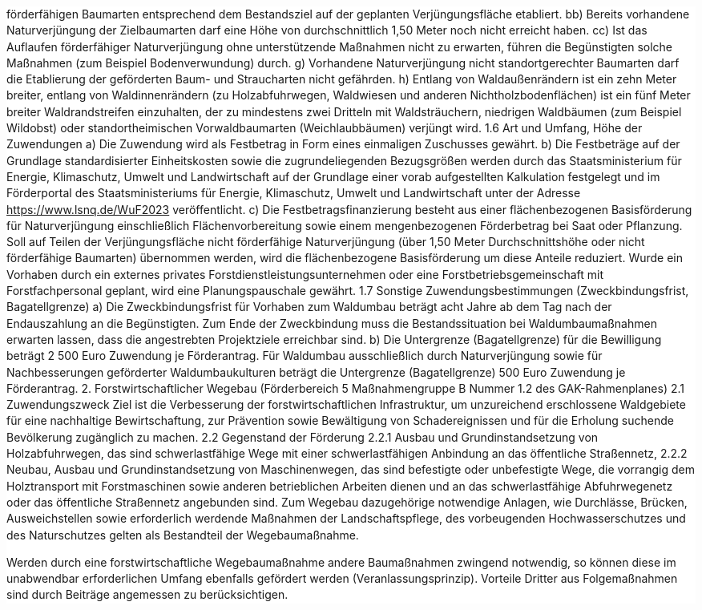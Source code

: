 förderfähigen Baumarten entsprechend dem Bestandsziel auf der geplanten Verjüngungsfläche etabliert.  bb) Bereits vorhandene Naturverjüngung der Zielbaumarten darf eine Höhe von durchschnittlich 1,50 Meter noch nicht erreicht haben.  cc) Ist das Auflaufen förderfähiger Naturverjüngung ohne unterstützende Maßnahmen nicht zu erwarten, führen die Begünstigten solche Maßnahmen (zum Beispiel Bodenverwundung) durch. g) Vorhandene Naturverjüngung nicht standortgerechter Baumarten darf die Etablierung der geförderten Baum- und Straucharten nicht gefährden. h) Entlang von Waldaußenrändern ist ein zehn Meter breiter, entlang von Waldinnenrändern (zu Holzabfuhrwegen, Waldwiesen und anderen Nichtholzbodenflächen) ist ein fünf Meter breiter Waldrandstreifen einzuhalten, der zu mindestens zwei Dritteln mit Waldsträuchern, niedrigen Waldbäumen (zum Beispiel Wildobst) oder standortheimischen Vorwaldbaumarten (Weichlaubbäumen) verjüngt wird. 1.6 Art und Umfang, Höhe der Zuwendungen a) Die Zuwendung wird als Festbetrag in Form eines einmaligen Zuschusses gewährt. b) Die Festbeträge auf der Grundlage standardisierter Einheitskosten sowie die zugrundeliegenden Bezugsgrößen werden durch das Staatsministerium für Energie, Klimaschutz, Umwelt und Landwirtschaft auf der Grundlage einer vorab aufgestellten Kalkulation festgelegt und im Förderportal des Staatsministeriums für Energie, Klimaschutz, Umwelt und Landwirtschaft unter der Adresse https://www.lsnq.de/WuF2023 veröffentlicht. c) Die Festbetragsfinanzierung besteht aus einer flächenbezogenen Basisförderung für Naturverjüngung einschließlich Flächenvorbereitung sowie einem mengenbezogenen Förderbetrag bei Saat oder Pflanzung. Soll auf Teilen der Verjüngungsfläche nicht förderfähige Naturverjüngung (über 1,50 Meter Durchschnittshöhe oder nicht förderfähige Baumarten) übernommen werden, wird die flächenbezogene Basisförderung um diese Anteile reduziert. Wurde ein Vorhaben durch ein externes privates Forstdienstleistungsunternehmen oder eine Forstbetriebsgemeinschaft mit Forstfachpersonal geplant, wird eine Planungspauschale gewährt. 1.7 Sonstige Zuwendungsbestimmungen (Zweckbindungsfrist, Bagatellgrenze) a) Die Zweckbindungsfrist für Vorhaben zum Waldumbau beträgt acht Jahre ab dem Tag nach der Endauszahlung an die Begünstigten. Zum Ende der Zweckbindung muss die Bestandssituation bei Waldumbaumaßnahmen erwarten lassen, dass die angestrebten Projektziele erreichbar sind. b) Die Untergrenze (Bagatellgrenze) für die Bewilligung beträgt 2 500 Euro Zuwendung je Förderantrag. Für Waldumbau ausschließlich durch Naturverjüngung sowie für Nachbesserungen geförderter Waldumbaukulturen beträgt die Untergrenze (Bagatellgrenze) 500 Euro Zuwendung je Förderantrag. 2. Forstwirtschaftlicher Wegebau (Förderbereich 5 Maßnahmengruppe B Nummer 1.2 des GAK-Rahmenplanes) 2.1 Zuwendungszweck Ziel ist die Verbesserung der forstwirtschaftlichen Infrastruktur, um unzureichend erschlossene Waldgebiete für eine nachhaltige Bewirtschaftung, zur Prävention sowie Bewältigung von Schadereignissen und für die Erholung suchende Bevölkerung zugänglich zu machen. 2.2 Gegenstand der Förderung 2.2.1 Ausbau und Grundinstandsetzung von Holzabfuhrwegen, das sind schwerlastfähige Wege mit einer schwerlastfähigen Anbindung an das öffentliche Straßennetz, 2.2.2 Neubau, Ausbau und Grundinstandsetzung von Maschinenwegen, das sind befestigte oder unbefestigte Wege, die vorrangig dem Holztransport mit Forstmaschinen sowie anderen betrieblichen Arbeiten dienen und an das schwerlastfähige Abfuhrwegenetz oder das öffentliche Straßennetz angebunden sind. Zum Wegebau dazugehörige notwendige Anlagen, wie Durchlässe, Brücken, Ausweichstellen sowie erforderlich werdende Maßnahmen der Landschaftspflege, des vorbeugenden Hochwasserschutzes und des Naturschutzes gelten als Bestandteil der Wegebaumaßnahme.

Werden durch eine forstwirtschaftliche Wegebaumaßnahme andere Baumaßnahmen zwingend notwendig, so können diese im unabwendbar erforderlichen Umfang ebenfalls gefördert werden (Veranlassungsprinzip). Vorteile Dritter aus Folgemaßnahmen sind durch Beiträge angemessen zu berücksichtigen.
